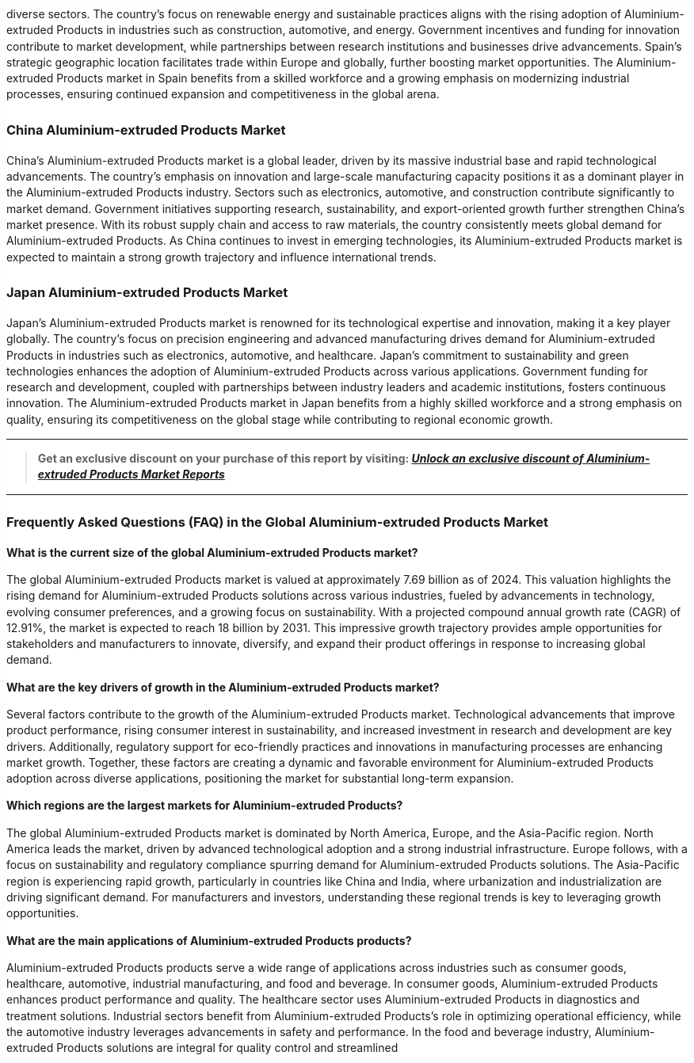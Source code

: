 diverse sectors. The country&rsquo;s focus on renewable energy and sustainable practices aligns with the rising adoption of Aluminium-extruded Products in industries such as construction, automotive, and energy. Government incentives and funding for innovation contribute to market development, while partnerships between research institutions and businesses drive advancements. Spain&rsquo;s strategic geographic location facilitates trade within Europe and globally, further boosting market opportunities. The Aluminium-extruded Products market in Spain benefits from a skilled workforce and a growing emphasis on modernizing industrial processes, ensuring continued expansion and competitiveness in the global arena.</p><h3>China Aluminium-extruded Products Market</h3><p>China&rsquo;s Aluminium-extruded Products market is a global leader, driven by its massive industrial base and rapid technological advancements. The country&rsquo;s emphasis on innovation and large-scale manufacturing capacity positions it as a dominant player in the Aluminium-extruded Products industry. Sectors such as electronics, automotive, and construction contribute significantly to market demand. Government initiatives supporting research, sustainability, and export-oriented growth further strengthen China&rsquo;s market presence. With its robust supply chain and access to raw materials, the country consistently meets global demand for Aluminium-extruded Products. As China continues to invest in emerging technologies, its Aluminium-extruded Products market is expected to maintain a strong growth trajectory and influence international trends.</p><h3>Japan Aluminium-extruded Products Market</h3><p>Japan&rsquo;s Aluminium-extruded Products market is renowned for its technological expertise and innovation, making it a key player globally. The country&rsquo;s focus on precision engineering and advanced manufacturing drives demand for Aluminium-extruded Products in industries such as electronics, automotive, and healthcare. Japan&rsquo;s commitment to sustainability and green technologies enhances the adoption of Aluminium-extruded Products across various applications. Government funding for research and development, coupled with partnerships between industry leaders and academic institutions, fosters continuous innovation. The Aluminium-extruded Products market in Japan benefits from a highly skilled workforce and a strong emphasis on quality, ensuring its competitiveness on the global stage while contributing to regional economic growth.</p><hr /><blockquote><p><strong>Get an exclusive discount on your purchase of this report by visiting: <em><a href="://marketresearchpulse.com/ask-for-discount/104036?utm_source=Github&amp;utm_medium=0111">Unlock an exclusive discount of Aluminium-extruded Products Market Reports</a></em>&nbsp;</strong></p></blockquote><hr /><h3>Frequently Asked Questions (FAQ) in the Global Aluminium-extruded Products Market</h3><p><strong>What is the current size of the global Aluminium-extruded Products market?</strong></p><p>The global Aluminium-extruded Products market is valued at approximately 7.69 billion as of 2024. This valuation highlights the rising demand for Aluminium-extruded Products solutions across various industries, fueled by advancements in technology, evolving consumer preferences, and a growing focus on sustainability. With a projected compound annual growth rate (CAGR) of 12.91%, the market is expected to reach 18 billion by 2031. This impressive growth trajectory provides ample opportunities for stakeholders and manufacturers to innovate, diversify, and expand their product offerings in response to increasing global demand.</p><p><strong>What are the key drivers of growth in the Aluminium-extruded Products market?</strong></p><p>Several factors contribute to the growth of the Aluminium-extruded Products market. Technological advancements that improve product performance, rising consumer interest in sustainability, and increased investment in research and development are key drivers. Additionally, regulatory support for eco-friendly practices and innovations in manufacturing processes are enhancing market growth. Together, these factors are creating a dynamic and favorable environment for Aluminium-extruded Products adoption across diverse applications, positioning the market for substantial long-term expansion.</p><p><strong>Which regions are the largest markets for Aluminium-extruded Products?</strong></p><p>The global Aluminium-extruded Products market is dominated by North America, Europe, and the Asia-Pacific region. North America leads the market, driven by advanced technological adoption and a strong industrial infrastructure. Europe follows, with a focus on sustainability and regulatory compliance spurring demand for Aluminium-extruded Products solutions. The Asia-Pacific region is experiencing rapid growth, particularly in countries like China and India, where urbanization and industrialization are driving significant demand. For manufacturers and investors, understanding these regional trends is key to leveraging growth opportunities.</p><p><strong>What are the main applications of Aluminium-extruded Products products?</strong></p><p>Aluminium-extruded Products products serve a wide range of applications across industries such as consumer goods, healthcare, automotive, industrial manufacturing, and food and beverage. In consumer goods, Aluminium-extruded Products enhances product performance and quality. The healthcare sector uses Aluminium-extruded Products in diagnostics and treatment solutions. Industrial sectors benefit from Aluminium-extruded Products&rsquo;s role in optimizing operational efficiency, while the automotive industry leverages advancements in safety and performance. In the food and beverage industry, Aluminium-extruded Products solutions are integral for quality control and streamlined